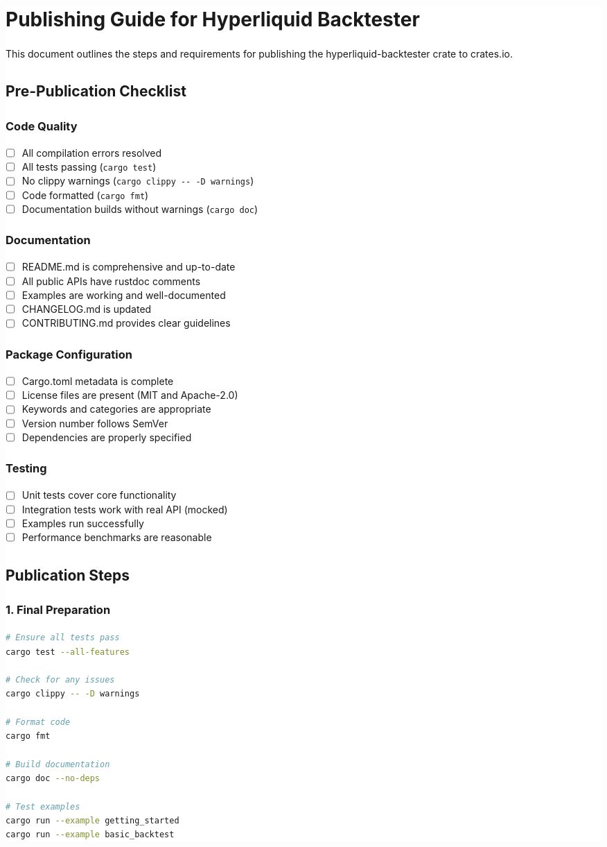 # Publishing Guide for Hyperliquid Backtester

This document outlines the steps and requirements for publishing the hyperliquid-backtester crate to crates.io.

## Pre-Publication Checklist

### Code Quality
- [ ] All compilation errors resolved
- [ ] All tests passing (`cargo test`)
- [ ] No clippy warnings (`cargo clippy -- -D warnings`)
- [ ] Code formatted (`cargo fmt`)
- [ ] Documentation builds without warnings (`cargo doc`)

### Documentation
- [ ] README.md is comprehensive and up-to-date
- [ ] All public APIs have rustdoc comments
- [ ] Examples are working and well-documented
- [ ] CHANGELOG.md is updated
- [ ] CONTRIBUTING.md provides clear guidelines

### Package Configuration
- [ ] Cargo.toml metadata is complete
- [ ] License files are present (MIT and Apache-2.0)
- [ ] Keywords and categories are appropriate
- [ ] Version number follows SemVer
- [ ] Dependencies are properly specified

### Testing
- [ ] Unit tests cover core functionality
- [ ] Integration tests work with real API (mocked)
- [ ] Examples run successfully
- [ ] Performance benchmarks are reasonable

## Publication Steps

### 1. Final Preparation

```bash
# Ensure all tests pass
cargo test --all-features

# Check for any issues
cargo clippy -- -D warnings

# Format code
cargo fmt

# Build documentation
cargo doc --no-deps

# Test examples
cargo run --example getting_started
cargo run --example basic_backtest
```
